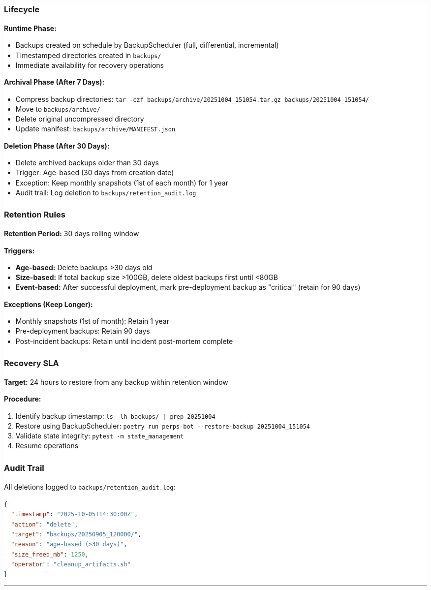### Lifecycle

**Runtime Phase:**
- Backups created on schedule by BackupScheduler (full, differential, incremental)
- Timestamped directories created in `backups/`
- Immediate availability for recovery operations

**Archival Phase (After 7 Days):**
- Compress backup directories: `tar -czf backups/archive/20251004_151054.tar.gz backups/20251004_151054/`
- Move to `backups/archive/`
- Delete original uncompressed directory
- Update manifest: `backups/archive/MANIFEST.json`

**Deletion Phase (After 30 Days):**
- Delete archived backups older than 30 days
- Trigger: Age-based (30 days from creation date)
- Exception: Keep monthly snapshots (1st of each month) for 1 year
- Audit trail: Log deletion to `backups/retention_audit.log`

### Retention Rules

**Retention Period:** 30 days rolling window

**Triggers:**
- **Age-based:** Delete backups >30 days old
- **Size-based:** If total backup size >100GB, delete oldest backups first until <80GB
- **Event-based:** After successful deployment, mark pre-deployment backup as "critical" (retain for 90 days)

**Exceptions (Keep Longer):**
- Monthly snapshots (1st of month): Retain 1 year
- Pre-deployment backups: Retain 90 days
- Post-incident backups: Retain until incident post-mortem complete

### Recovery SLA

**Target:** 24 hours to restore from any backup within retention window

**Procedure:**
1. Identify backup timestamp: `ls -lh backups/ | grep 20251004`
2. Restore using BackupScheduler: `poetry run perps-bot --restore-backup 20251004_151054`
3. Validate state integrity: `pytest -m state_management`
4. Resume operations

### Audit Trail

All deletions logged to `backups/retention_audit.log`:
```json
{
  "timestamp": "2025-10-05T14:30:00Z",
  "action": "delete",
  "target": "backups/20250905_120000/",
  "reason": "age-based (>30 days)",
  "size_freed_mb": 1250,
  "operator": "cleanup_artifacts.sh"
}
```

---
